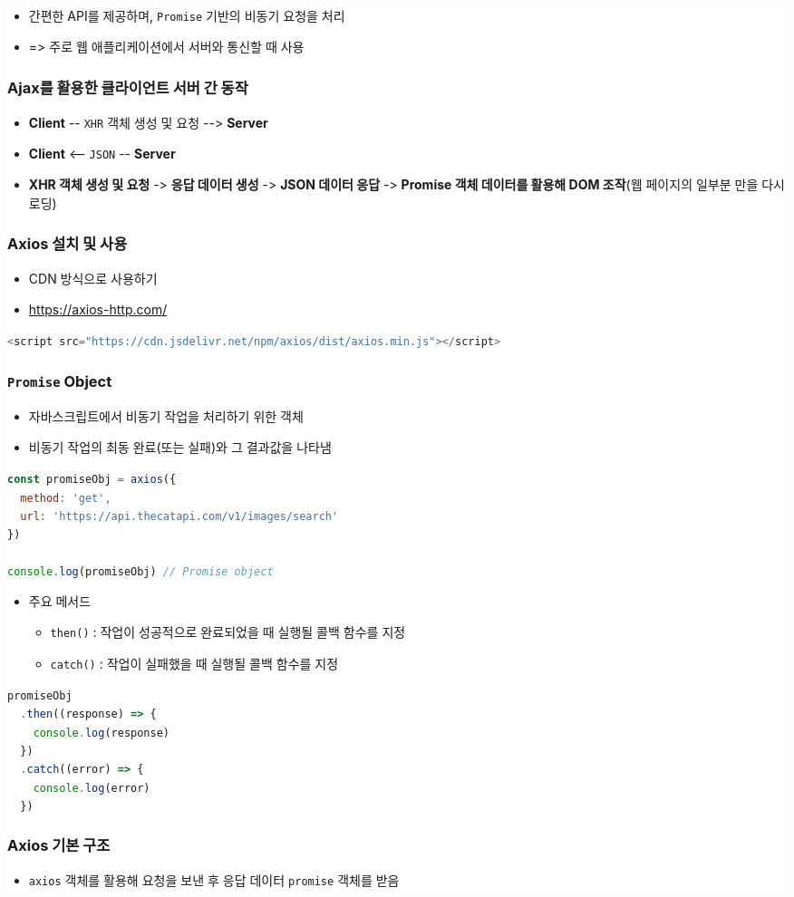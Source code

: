 - 간편한 API를 제공하며, `Promise` 기반의 비동기 요청을 처리

- => 주로 웹 애플리케이션에서 서버와 통신할 때 사용

### Ajax를 활용한 클라이언트 서버 간 동작

- **Client** -- `XHR` 객체 생성 및 요청 --> **Server**

- **Client** <-- `JSON` -- **Server**

- **XHR 객체 생성 및 요청** -> **응답 데이터 생성** -> **JSON 데이터 응답** -> **Promise 객체 데이터를 활용해 DOM 조작**(웹 페이지의 일부분 만을 다시 로딩)

### Axios 설치 및 사용

- CDN 방식으로 사용하기

- https://axios-http.com/

```javascript
<script src="https://cdn.jsdelivr.net/npm/axios/dist/axios.min.js"></script>
```

### `Promise` Object

- 자바스크립트에서 비동기 작업을 처리하기 위한 객체

- 비동기 작업의 최동 완료(또는 실패)와 그 결과값을 나타냄

```javascript
const promiseObj = axios({
  method: 'get',
  url: 'https://api.thecatapi.com/v1/images/search'
})

console.log(promiseObj) // Promise object
```

- 주요 메서드
  
  - `then()` : 작업이 성공적으로 완료되었을 때 실행될 콜백 함수를 지정
  
  - `catch()` : 작업이 실패했을 때 실행될 콜백 함수를 지정

```javascript
promiseObj
  .then((response) => {
    console.log(response)
  })
  .catch((error) => {
    console.log(error)
  })
```

### Axios 기본 구조

- `axios` 객체를 활용해 요청을 보낸 후 응답 데이터 `promise` 객체를 받음

